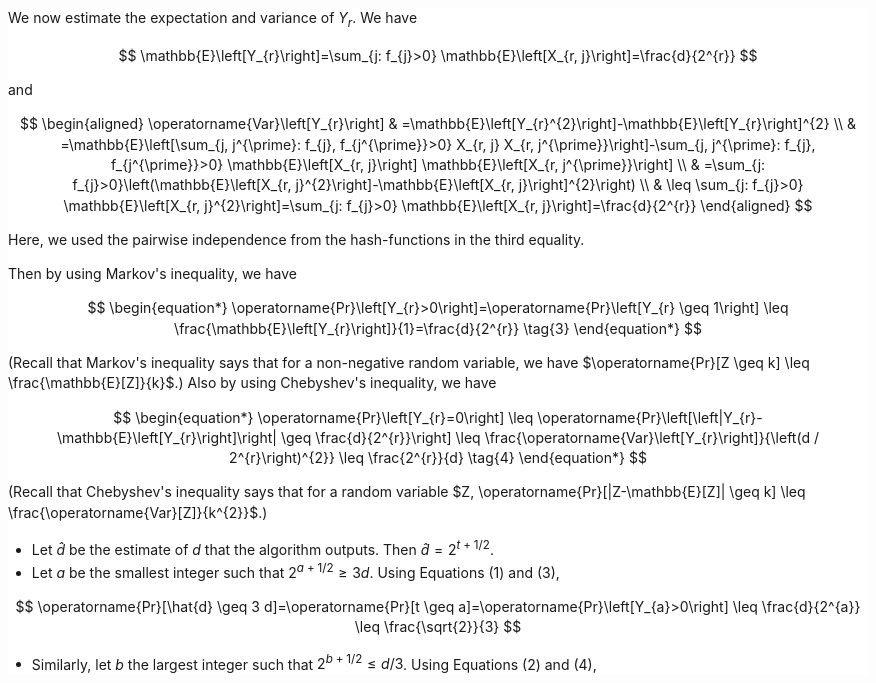 We now estimate the expectation and variance of $Y_{r}$. We have

$$
\mathbb{E}\left[Y_{r}\right]=\sum_{j: f_{j}>0} \mathbb{E}\left[X_{r, j}\right]=\frac{d}{2^{r}}
$$

and

$$
\begin{aligned}
\operatorname{Var}\left[Y_{r}\right] & =\mathbb{E}\left[Y_{r}^{2}\right]-\mathbb{E}\left[Y_{r}\right]^{2} \\
& =\mathbb{E}\left[\sum_{j, j^{\prime}: f_{j}, f_{j^{\prime}}>0} X_{r, j} X_{r, j^{\prime}}\right]-\sum_{j, j^{\prime}: f_{j}, f_{j^{\prime}}>0} \mathbb{E}\left[X_{r, j}\right] \mathbb{E}\left[X_{r, j^{\prime}}\right] \\
& =\sum_{j: f_{j}>0}\left(\mathbb{E}\left[X_{r, j}^{2}\right]-\mathbb{E}\left[X_{r, j}\right]^{2}\right) \\
& \leq \sum_{j: f_{j}>0} \mathbb{E}\left[X_{r, j}^{2}\right]=\sum_{j: f_{j}>0} \mathbb{E}\left[X_{r, j}\right]=\frac{d}{2^{r}}
\end{aligned}
$$

Here, we used the pairwise independence from the hash-functions in the third equality.

Then by using Markov's inequality, we have

$$
\begin{equation*}
\operatorname{Pr}\left[Y_{r}>0\right]=\operatorname{Pr}\left[Y_{r} \geq 1\right] \leq \frac{\mathbb{E}\left[Y_{r}\right]}{1}=\frac{d}{2^{r}} \tag{3}
\end{equation*}
$$

(Recall that Markov's inequality says that for a non-negative random variable, we have $\operatorname{Pr}[Z \geq k] \leq \frac{\mathbb{E}[Z]}{k}$.) Also by using Chebyshev's inequality, we have

$$
\begin{equation*}
\operatorname{Pr}\left[Y_{r}=0\right] \leq \operatorname{Pr}\left[\left|Y_{r}-\mathbb{E}\left[Y_{r}\right]\right| \geq \frac{d}{2^{r}}\right] \leq \frac{\operatorname{Var}\left[Y_{r}\right]}{\left(d / 2^{r}\right)^{2}} \leq \frac{2^{r}}{d} \tag{4}
\end{equation*}
$$

(Recall that Chebyshev's inequality says that for a random variable $Z, \operatorname{Pr}[|Z-\mathbb{E}[Z]| \geq k] \leq \frac{\operatorname{Var}[Z]}{k^{2}}$.)

- Let $\hat{d}$ be the estimate of $d$ that the algorithm outputs. Then $\hat{d}=2^{t+1 / 2}$.
- Let $a$ be the smallest integer such that $2^{a+1 / 2} \geq 3 d$. Using Equations (1) and (3),

$$
\operatorname{Pr}[\hat{d} \geq 3 d]=\operatorname{Pr}[t \geq a]=\operatorname{Pr}\left[Y_{a}>0\right] \leq \frac{d}{2^{a}} \leq \frac{\sqrt{2}}{3}
$$

- Similarly, let $b$ the largest integer such that $2^{b+1 / 2} \leq d / 3$. Using Equations (2) and (4),


[^0]:    ${ }^{1}$ Disclaimer: These notes were written as notes for the lecturer. They have not been peer-reviewed and may contain inconsistent notation, typos, and omit citations of relevant works.
[^1]:    ${ }^{2}$ To ease calculations we assume that $n$ is a power of two and so we hash a value $p$ to a uniformly at random binary string of length $\log _{2}(n)$.
